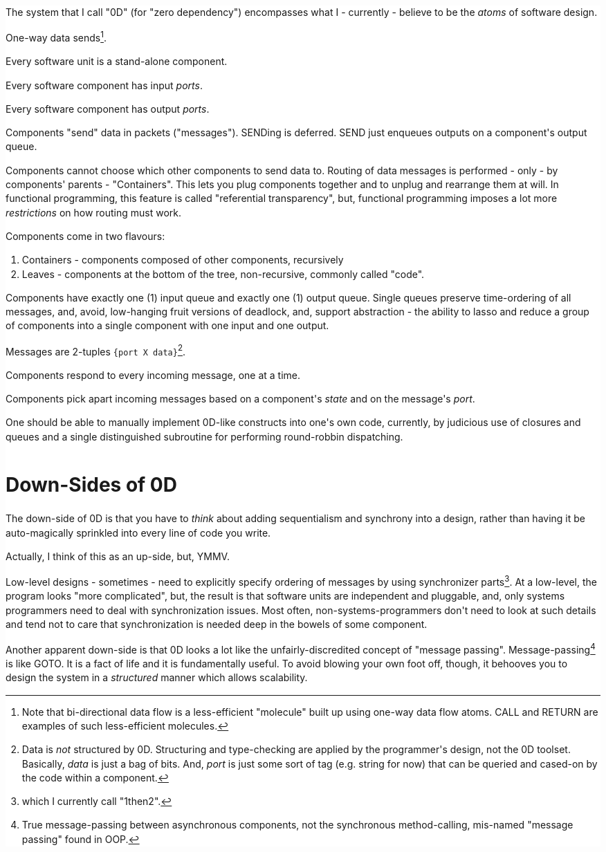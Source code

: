 [^lib]: code libraries

The system that I call "0D" (for "zero dependency") encompasses what I - currently - believe to be the *atoms* of software design.

One-way data sends[^one-way].

Every software unit is a stand-alone component.

Every software component has input *ports*.

Every software component has output *ports*.

Components "send" data in packets ("messages"). SENDing is deferred. SEND just enqueues outputs on a component's output queue.

Components cannot choose which other components to send data to. Routing of data messages is performed - only - by components' parents - "Containers". This lets you plug components together and to unplug and rearrange them at will. In functional programming, this feature is called "referential transparency", but, functional programming imposes a lot more *restrictions* on how routing must work.

Components come in two flavours:
1. Containers - components composed of other components, recursively
2. Leaves - components at the bottom of the tree, non-recursive, commonly called "code".

Components have exactly one (1) input queue and exactly one (1) output queue. Single queues preserve time-ordering of all messages, and, avoid, low-hanging fruit versions of deadlock, and, support abstraction - the ability to lasso and reduce a group of components into a single component with one input and one output.

Messages are 2-tuples `{port X data}`[^structure].

[^structure]: Data is *not* structured by 0D. Structuring and type-checking are applied by the programmer's design, not the 0D toolset. Basically, *data* is just a bag of bits. And, *port* is just some sort of tag (e.g. string for now) that can be queried and cased-on by the code within a component.

Components respond to every incoming message, one at a time.

Components pick apart incoming messages based on a component's *state* and on the message's *port*.

One should be able to manually implement 0D-like constructs into one's own code, currently, by judicious use of closures and queues and a single distinguished subroutine for performing round-robbin dispatching.
# Down-Sides of 0D

The down-side of 0D is that you have to *think* about adding sequentialism and synchrony into a design, rather than having it be auto-magically sprinkled into every line of code you write. 

Actually, I think of this as an up-side, but, YMMV.

Low-level designs - sometimes - need to explicitly specify ordering of messages by using synchronizer parts[^sp]. At a low-level, the program looks "more complicated", but, the result is that software units are independent and pluggable, and, only systems programmers need to deal with synchronization issues. Most often, non-systems-programmers don't need to look at such details and tend not to care that synchronization is needed deep in the bowels of some component.

[^sp]: which I currently call "1then2".

Another apparent down-side is that 0D looks a lot like the unfairly-discredited concept of "message passing". Message-passing[^mp] is like GOTO. It is a fact of life and it is fundamentally useful. To avoid blowing your own foot off, though, it behooves you to design the system in a *structured* manner which allows scalability. 


[^sp]: Simplifying assumption: Ignoring certain aspects of a phenomenon because their effects are swamped out by the effects of other aspects, but, not forgetting about the fact that the other aspects remain there. The ability to ignore certain aspects of a phenomenon allows deep thinking about a *slice* of the phenomenon. Early Scientists, like Maxwell and Feynman, understood this concept and did not wish to form religious beliefs about over-application of certain simplifying principles. For example, Maxwell's Equations do not explain the phenomenon of electricity, they only explain a *slice* of the phenomenon of electricity. Feyman devised Feynman diagrams to think about and to explain a *slice* of Physics. Such *slices* are often useful, but, are incomplete by definition. Most real phenomena require analysis using many such simplifying assumptions. According to Nobel Laureate Ilya Prigogene, the over-use of the simplifying assumption of functional notation retarded advancement in Physics by 100 years. I assert that we've been using a simplifying assumption of function-based notation for programming, but, that we're hitting the asymptote on what that simplifying assumption is capable of, which means that we need to add more notations to our tool-bags for programming. Anything that "seems difficult", like concurrency, screams out for the use of a different notation for that *slice* of programming.
[^tp]: You *can* use binary data in UNIX® pipelines, but, it ain't convenient.
[^vsh]:  See VSH in the 0D examples.
[^one-way]: Note that bi-directional data flow is a less-efficient "molecule" built up using one-way data flow atoms. CALL and RETURN are examples of such less-efficient molecules.
[^mp]:  True message-passing between asynchronous components, not the synchronous method-calling, mis-named "message passing" found in OOP.